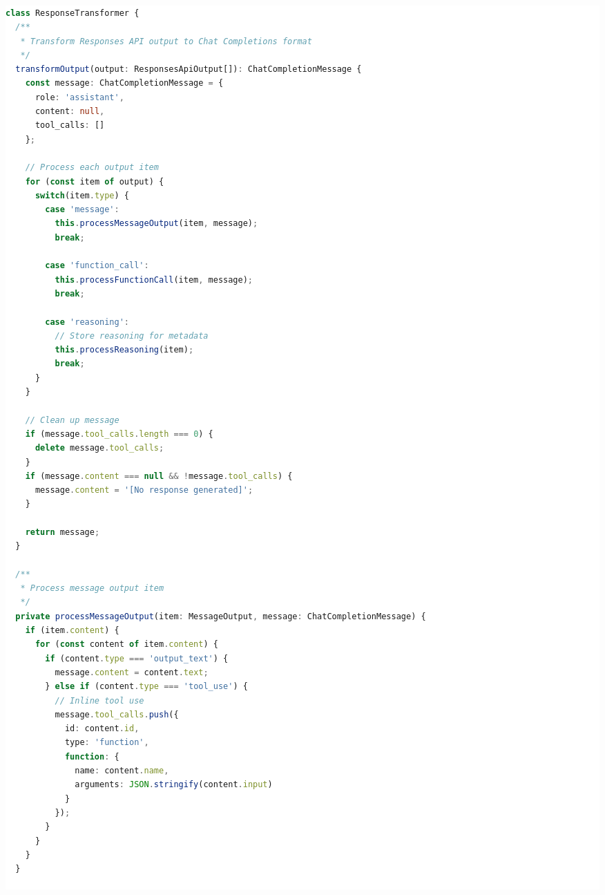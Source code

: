 ```typescript
class ResponseTransformer {
  /**
   * Transform Responses API output to Chat Completions format
   */
  transformOutput(output: ResponsesApiOutput[]): ChatCompletionMessage {
    const message: ChatCompletionMessage = {
      role: 'assistant',
      content: null,
      tool_calls: []
    };
    
    // Process each output item
    for (const item of output) {
      switch(item.type) {
        case 'message':
          this.processMessageOutput(item, message);
          break;
          
        case 'function_call':
          this.processFunctionCall(item, message);
          break;
          
        case 'reasoning':
          // Store reasoning for metadata
          this.processReasoning(item);
          break;
      }
    }
    
    // Clean up message
    if (message.tool_calls.length === 0) {
      delete message.tool_calls;
    }
    if (message.content === null && !message.tool_calls) {
      message.content = '[No response generated]';
    }
    
    return message;
  }
  
  /**
   * Process message output item
   */
  private processMessageOutput(item: MessageOutput, message: ChatCompletionMessage) {
    if (item.content) {
      for (const content of item.content) {
        if (content.type === 'output_text') {
          message.content = content.text;
        } else if (content.type === 'tool_use') {
          // Inline tool use
          message.tool_calls.push({
            id: content.id,
            type: 'function',
            function: {
              name: content.name,
              arguments: JSON.stringify(content.input)
            }
          });
        }
      }
    }
  }
  
```